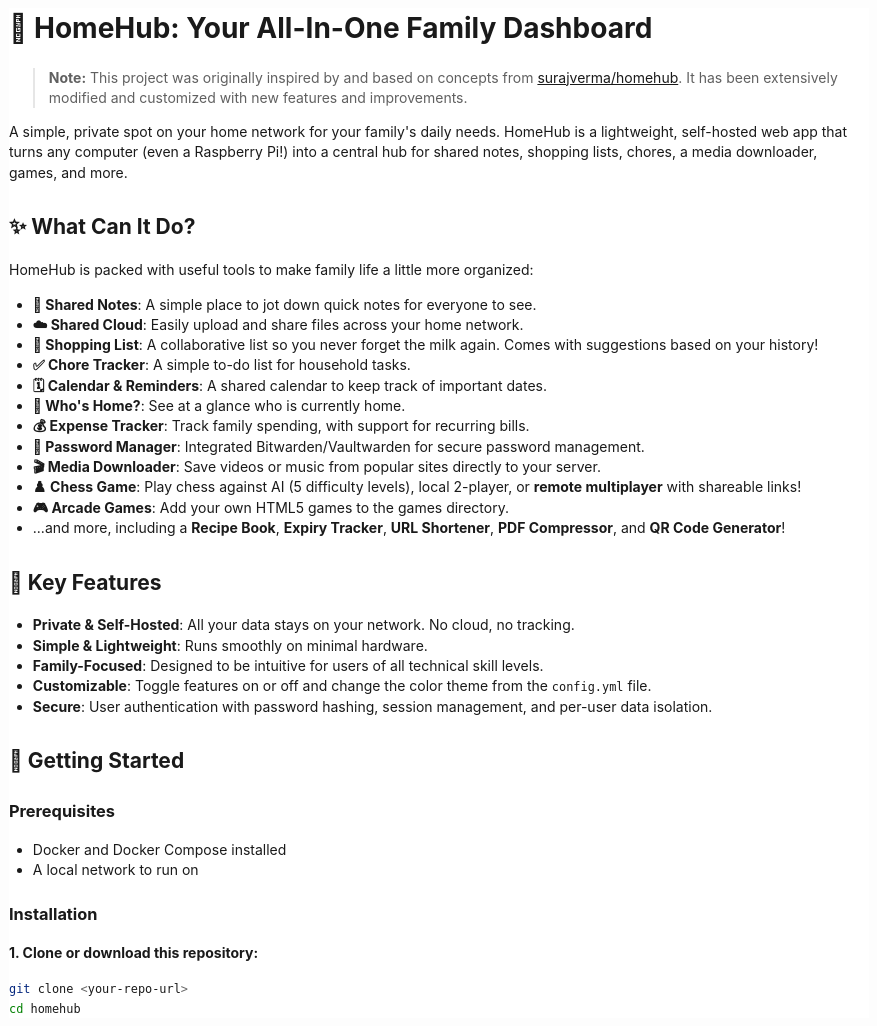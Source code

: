 # 🏡 HomeHub: Your All-In-One Family Dashboard

> **Note:** This project was originally inspired by and based on concepts from [surajverma/homehub](https://github.com/surajverma/homehub). It has been extensively modified and customized with new features and improvements.

A simple, private spot on your home network for your family's daily needs. HomeHub is a lightweight, self-hosted web app that turns any computer (even a Raspberry Pi!) into a central hub for shared notes, shopping lists, chores, a media downloader, games, and more.

## ✨ What Can It Do?

HomeHub is packed with useful tools to make family life a little more organized:

* **📝 Shared Notes**: A simple place to jot down quick notes for everyone to see.
* **☁️ Shared Cloud**: Easily upload and share files across your home network.
* **🛒 Shopping List**: A collaborative list so you never forget the milk again. Comes with suggestions based on your history!
* **✅ Chore Tracker**: A simple to-do list for household tasks.
* **🗓️ Calendar & Reminders**: A shared calendar to keep track of important dates.
* **👋 Who's Home?**: See at a glance who is currently home.
* **💰 Expense Tracker**: Track family spending, with support for recurring bills.
* **🔐 Password Manager**: Integrated Bitwarden/Vaultwarden for secure password management.
* **🎬 Media Downloader**: Save videos or music from popular sites directly to your server.
* **♟️ Chess Game**: Play chess against AI (5 difficulty levels), local 2-player, or **remote multiplayer** with shareable links!
* **🎮 Arcade Games**: Add your own HTML5 games to the games directory.
* ...and more, including a **Recipe Book**, **Expiry Tracker**, **URL Shortener**, **PDF Compressor**, and **QR Code Generator**!

## 🎯 Key Features

* **Private & Self-Hosted**: All your data stays on your network. No cloud, no tracking.
* **Simple & Lightweight**: Runs smoothly on minimal hardware.
* **Family-Focused**: Designed to be intuitive for users of all technical skill levels.
* **Customizable**: Toggle features on or off and change the color theme from the `config.yml` file.
* **Secure**: User authentication with password hashing, session management, and per-user data isolation.

## 🚀 Getting Started

### Prerequisites
- Docker and Docker Compose installed
- A local network to run on

### Installation

**1. Clone or download this repository:**
```bash
git clone <your-repo-url>
cd homehub
```
